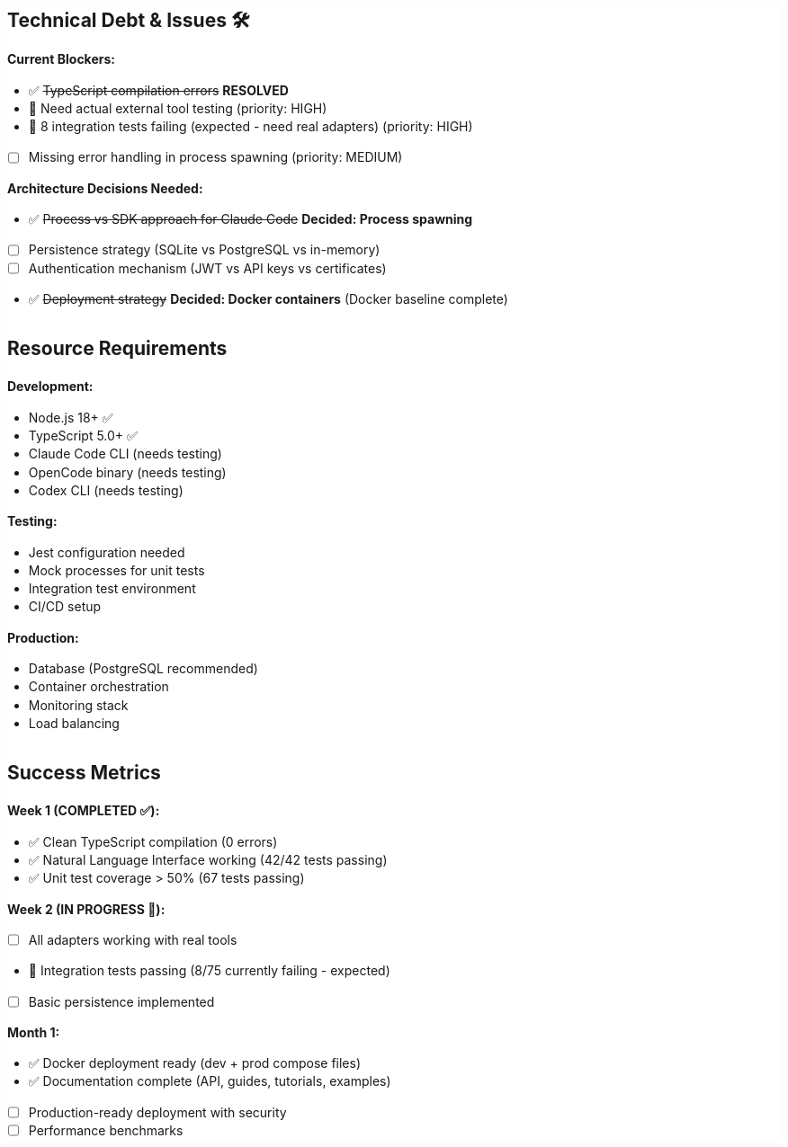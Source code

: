 ## Technical Debt & Issues 🛠️

**Current Blockers:**
- ✅ ~~TypeScript compilation errors~~ **RESOLVED**
- 🎯 Need actual external tool testing (priority: HIGH)
- 🎯 8 integration tests failing (expected - need real adapters) (priority: HIGH)
- [ ] Missing error handling in process spawning (priority: MEDIUM)

**Architecture Decisions Needed:**
- ✅ ~~Process vs SDK approach for Claude Code~~ **Decided: Process spawning**
- [ ] Persistence strategy (SQLite vs PostgreSQL vs in-memory)
- [ ] Authentication mechanism (JWT vs API keys vs certificates)
- ✅ ~~Deployment strategy~~ **Decided: Docker containers** (Docker baseline complete)

## Resource Requirements

**Development:**
- Node.js 18+ ✅
- TypeScript 5.0+ ✅
- Claude Code CLI (needs testing)
- OpenCode binary (needs testing)
- Codex CLI (needs testing)

**Testing:**
- Jest configuration needed
- Mock processes for unit tests
- Integration test environment
- CI/CD setup

**Production:**
- Database (PostgreSQL recommended)
- Container orchestration
- Monitoring stack
- Load balancing

## Success Metrics

**Week 1 (COMPLETED ✅):**
- ✅ Clean TypeScript compilation (0 errors)
- ✅ Natural Language Interface working (42/42 tests passing)
- ✅ Unit test coverage > 50% (67 tests passing)

**Week 2 (IN PROGRESS 🎯):**
- [ ] All adapters working with real tools
- 🎯 Integration tests passing (8/75 currently failing - expected)
- [ ] Basic persistence implemented

**Month 1:**
- ✅ Docker deployment ready (dev + prod compose files)
- ✅ Documentation complete (API, guides, tutorials, examples)
- [ ] Production-ready deployment with security
- [ ] Performance benchmarks
